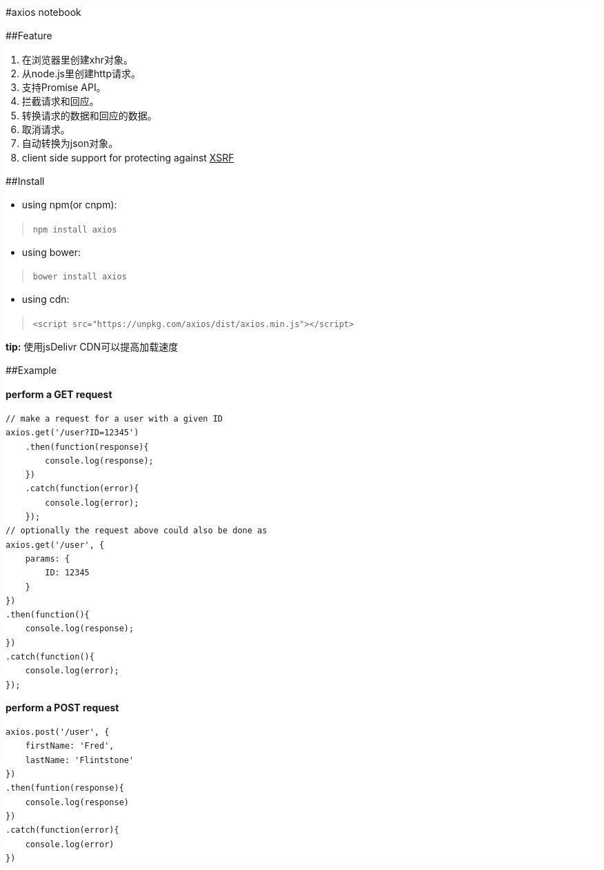#axios notebook  

##Feature  

1. 在浏览器里创建xhr对象。
2. 从node.js里创建http请求。
3. 支持Promise API。
4. 拦截请求和回应。
5. 转换请求的数据和回应的数据。
6. 取消请求。
7. 自动转换为json对象。
8. client side support for protecting against [XSRF](https://en.wikipedia.org/wiki/Cross-site_request_forgery)  

##Install  

- using npm(or cnpm):  
>     npm install axios

- using bower:
>     bower install axios

- using cdn:
>     <script src="https://unpkg.com/axios/dist/axios.min.js"></script>  

**tip:** 使用jsDelivr CDN可以提高加载速度  

##Example  

**perform a GET request**  

	// make a request for a user with a given ID
	axios.get('/user?ID=12345')
		.then(function(response){
			console.log(response);
		})
		.catch(function(error){
			console.log(error);
		});
	// optionally the request above could also be done as
	axios.get('/user', {
		params: {
			ID: 12345
		}
	})
	.then(function(){
		console.log(response);
	})
	.catch(function(){
		console.log(error);
	});

**perform a POST request**  

	axios.post('/user', {
		firstName: 'Fred',
		lastName: 'Flintstone'
	})
	.then(funtion(response){
		console.log(response)
	})
	.catch(function(error){
		console.log(error)
	})
